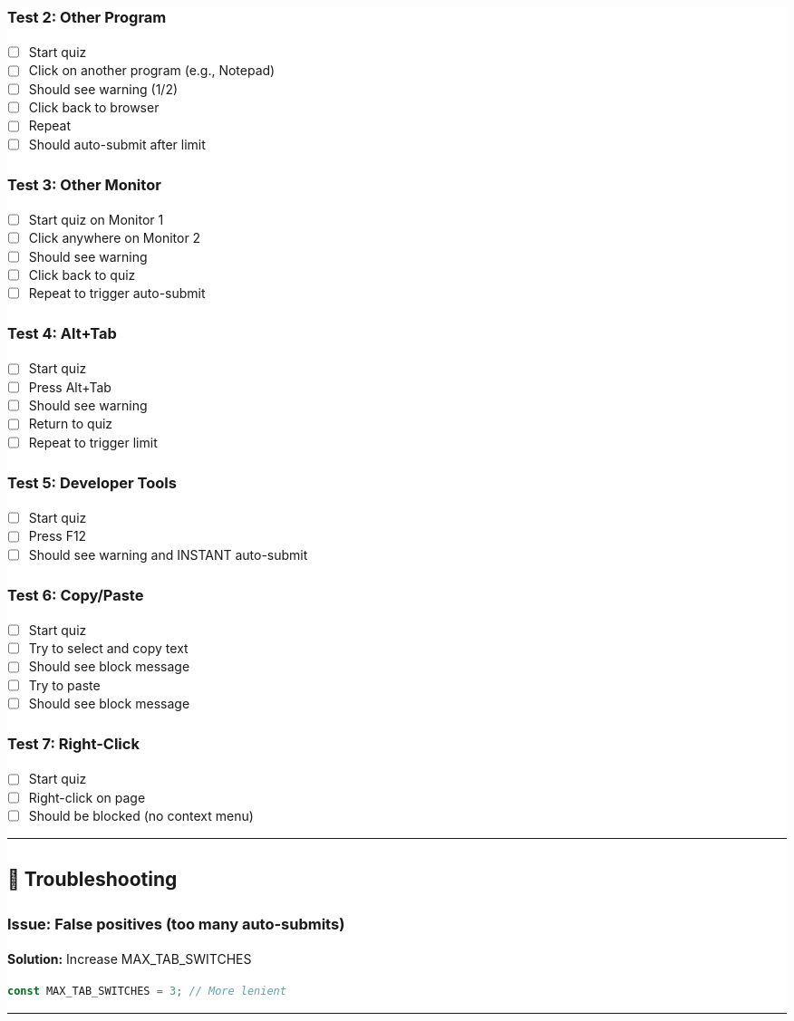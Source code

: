 ### Test 2: Other Program
- [ ] Start quiz
- [ ] Click on another program (e.g., Notepad)
- [ ] Should see warning (1/2)
- [ ] Click back to browser
- [ ] Repeat
- [ ] Should auto-submit after limit

### Test 3: Other Monitor
- [ ] Start quiz on Monitor 1
- [ ] Click anywhere on Monitor 2
- [ ] Should see warning
- [ ] Click back to quiz
- [ ] Repeat to trigger auto-submit

### Test 4: Alt+Tab
- [ ] Start quiz
- [ ] Press Alt+Tab
- [ ] Should see warning
- [ ] Return to quiz
- [ ] Repeat to trigger limit

### Test 5: Developer Tools
- [ ] Start quiz
- [ ] Press F12
- [ ] Should see warning and INSTANT auto-submit

### Test 6: Copy/Paste
- [ ] Start quiz
- [ ] Try to select and copy text
- [ ] Should see block message
- [ ] Try to paste
- [ ] Should see block message

### Test 7: Right-Click
- [ ] Start quiz
- [ ] Right-click on page
- [ ] Should be blocked (no context menu)

---

## 🔧 Troubleshooting

### Issue: False positives (too many auto-submits)

**Solution:** Increase MAX_TAB_SWITCHES
```javascript
const MAX_TAB_SWITCHES = 3; // More lenient
```

---